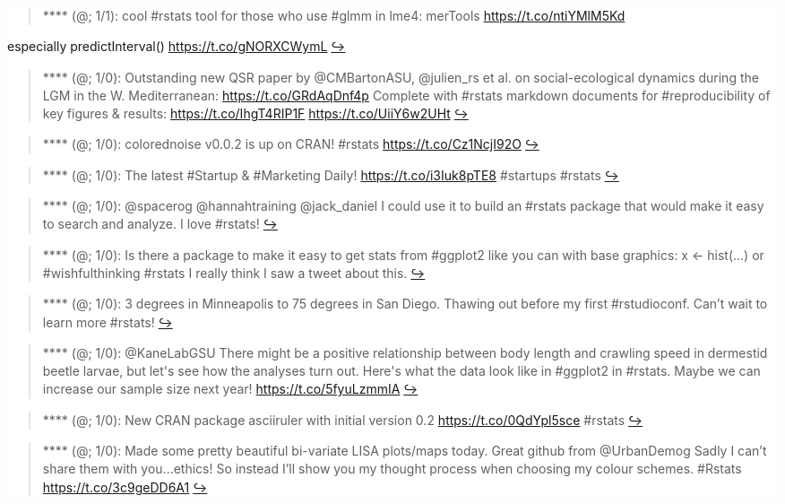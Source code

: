 


> **** (@; 1/1): cool #rstats tool for those who use #glmm in lme4: merTools
https://t.co/ntiYMlM5Kd
>
especially predictInterval()
https://t.co/gNORXCWymL  [&#8618;](https://twitter.com/dataandme/status/958387065124786176)




> **** (@; 1/0): Outstanding new QSR paper by @CMBartonASU, @julien_rs et al. on social-ecological dynamics during the LGM in the W. Mediterranean: https://t.co/GRdAqDnf4p Complete with #rstats markdown documents for #reproducibility of key figures &amp; results: https://t.co/IhgT4RIP1F https://t.co/UiiY6w2UHt  [&#8618;](https://twitter.com/dataandme/status/958425137610604545)




> **** (@; 1/0): colorednoise v0.0.2 is up on CRAN! #rstats https://t.co/Cz1NcjI92O  [&#8618;](https://twitter.com/dataandme/status/958417772899454977)




> **** (@; 1/0): The latest #Startup &amp; #Marketing Daily! https://t.co/i3Iuk8pTE8 #startups #rstats  [&#8618;](https://twitter.com/dataandme/status/958416254334853120)




> **** (@; 1/0): @spacerog @hannahtraining @jack_daniel I could use it to build an #rstats package that would make it easy to search and analyze. I love #rstats!  [&#8618;](https://twitter.com/dataandme/status/958415946351239168)




> **** (@; 1/0): Is there a package to make it easy to get stats from #ggplot2 like you can with base graphics: x &lt;- hist(...) or #wishfulthinking #rstats  I really think I saw a tweet about this.  [&#8618;](https://twitter.com/dataandme/status/958415864793051137)




> **** (@; 1/0): 3 degrees in Minneapolis to 75 degrees in San Diego. Thawing out before my first #rstudioconf. Can’t wait to learn more #rstats!  [&#8618;](https://twitter.com/dataandme/status/958415139287449600)




> **** (@; 1/0): @KaneLabGSU There might be a positive relationship between body length and crawling speed in dermestid beetle larvae, but let's see how the analyses turn out. Here's what the data look like in #ggplot2 in #rstats. Maybe we can increase our sample size next year! https://t.co/5fyuLzmmIA  [&#8618;](https://twitter.com/dataandme/status/958407898387726336)




> **** (@; 1/0): New CRAN package asciiruler with initial version 0.2 https://t.co/0QdYpl5sce #rstats  [&#8618;](https://twitter.com/dataandme/status/958384850360205313)




> **** (@; 1/0): Made some pretty beautiful bi-variate LISA plots/maps today. Great github from @UrbanDemog Sadly I can’t share them with you...ethics! So instead I’ll show you my thought process when choosing my colour schemes. #Rstats https://t.co/3c9geDD6A1  [&#8618;](https://twitter.com/dataandme/status/958376921796104192)
